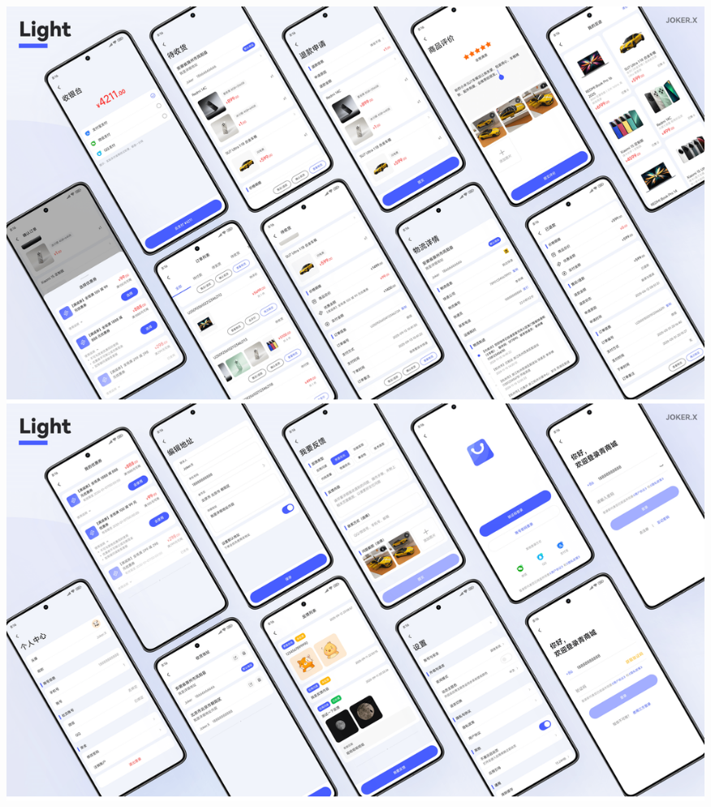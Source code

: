 <img src="docs/images/preview/Light 3.png"  alt="CoolMall App Light Mode Preview 3"/>
<img src="docs/images/preview/Light 4.png"  alt="CoolMall App Light Mode Preview 4"/>